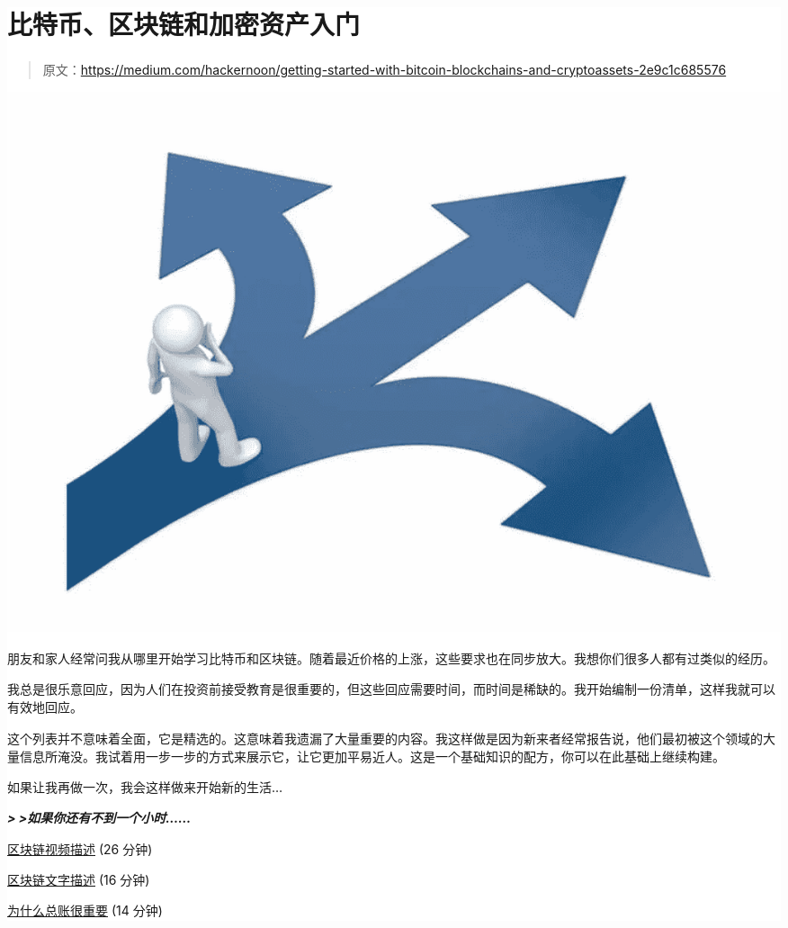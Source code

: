# 比特币、区块链和加密资产入门

> 原文：<https://medium.com/hackernoon/getting-started-with-bitcoin-blockchains-and-cryptoassets-2e9c1c685576>

![](img/208c464887061d001092a20469739d75.png)

朋友和家人经常问我从哪里开始学习比特币和区块链。随着最近价格的上涨，这些要求也在同步放大。我想你们很多人都有过类似的经历。

我总是很乐意回应，因为人们在投资前接受教育是很重要的，但这些回应需要时间，而时间是稀缺的。我开始编制一份清单，这样我就可以有效地回应。

这个列表并不意味着全面，它是精选的。这意味着我遗漏了大量重要的内容。我这样做是因为新来者经常报告说，他们最初被这个领域的大量信息所淹没。我试着用一步一步的方式来展示它，让它更加平易近人。这是一个基础知识的配方，你可以在此基础上继续构建。

如果让我再做一次，我会这样做来开始新的生活…

***> >如果你还有不到一个小时……***

[区块链视频描述](https://www.youtube.com/watch?v=bBC-nXj3Ng4) (26 分钟)

[区块链文字描述](https://hackernoon.com/wtf-is-the-blockchain-1da89ba19348) (16 分钟)

[为什么总账很重要](/@cryptoeconomics/the-blockchain-economy-a-beginners-guide-to-institutional-cryptoeconomics-64bf2f2beec4) (14 分钟)
